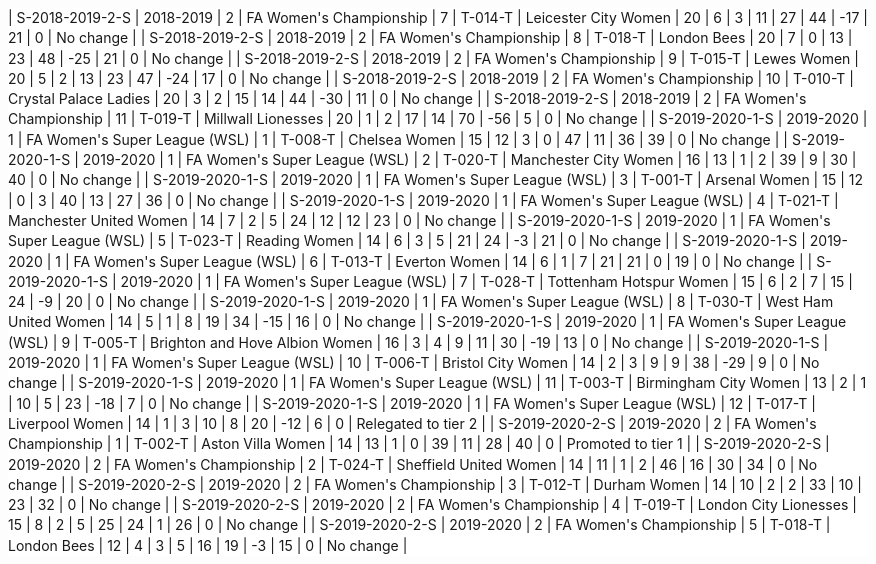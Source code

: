 | S-2018-2019-2-S  | 2018-2019 | 2    | FA Women's Championship         | 7       | T-014-T  | Leicester City Women                 | 20     | 6    | 3     | 11     | 27        | 44            | -17            | 21     | 0              | No change               |
| S-2018-2019-2-S  | 2018-2019 | 2    | FA Women's Championship         | 8       | T-018-T  | London Bees                          | 20     | 7    | 0     | 13     | 23        | 48            | -25            | 21     | 0              | No change               |
| S-2018-2019-2-S  | 2018-2019 | 2    | FA Women's Championship         | 9       | T-015-T  | Lewes Women                           | 20     | 5    | 2     | 13     | 23        | 47            | -24            | 17     | 0              | No change               |
| S-2018-2019-2-S  | 2018-2019 | 2    | FA Women's Championship         | 10      | T-010-T  | Crystal Palace Ladies                 | 20     | 3    | 2     | 15     | 14        | 44            | -30            | 11     | 0              | No change               |
| S-2018-2019-2-S  | 2018-2019 | 2    | FA Women's Championship         | 11      | T-019-T  | Millwall Lionesses                     | 20     | 1    | 2     | 17     | 14        | 70            | -56            | 5      | 0              | No change               |
| S-2019-2020-1-S  | 2019-2020 | 1    | FA Women's Super League (WSL)   | 1       | T-008-T  | Chelsea Women                         | 15     | 12   | 3     | 0      | 47        | 11            | 36             | 39     | 0              | No change               |
| S-2019-2020-1-S  | 2019-2020 | 1    | FA Women's Super League (WSL)   | 2       | T-020-T  | Manchester City Women                 | 16     | 13   | 1     | 2      | 39        | 9             | 30             | 40     | 0              | No change               |
| S-2019-2020-1-S  | 2019-2020 | 1    | FA Women's Super League (WSL)   | 3       | T-001-T  | Arsenal Women                         | 15     | 12   | 0     | 3      | 40        | 13            | 27             | 36     | 0              | No change               |
| S-2019-2020-1-S  | 2019-2020 | 1    | FA Women's Super League (WSL)   | 4       | T-021-T  | Manchester United Women               | 14     | 7    | 2     | 5      | 24        | 12            | 12             | 23     | 0              | No change               |
| S-2019-2020-1-S  | 2019-2020 | 1    | FA Women's Super League (WSL)   | 5       | T-023-T  | Reading Women                          | 14     | 6    | 3     | 5      | 21        | 24            | -3             | 21     | 0              | No change               |
| S-2019-2020-1-S  | 2019-2020 | 1    | FA Women's Super League (WSL)   | 6       | T-013-T  | Everton Women                          | 14     | 6    | 1     | 7      | 21        | 21            | 0              | 19     | 0              | No change               |
| S-2019-2020-1-S  | 2019-2020 | 1    | FA Women's Super League (WSL)   | 7       | T-028-T  | Tottenham Hotspur Women                | 15     | 6    | 2     | 7      | 15        | 24            | -9             | 20     | 0              | No change               |
| S-2019-2020-1-S  | 2019-2020 | 1    | FA Women's Super League (WSL)   | 8       | T-030-T  | West Ham United Women                  | 14     | 5    | 1     | 8      | 19        | 34            | -15            | 16     | 0              | No change               |
| S-2019-2020-1-S  | 2019-2020 | 1    | FA Women's Super League (WSL)   | 9       | T-005-T  | Brighton and Hove Albion Women         | 16     | 3    | 4     | 9      | 11        | 30            | -19            | 13     | 0              | No change               |
| S-2019-2020-1-S  | 2019-2020 | 1    | FA Women's Super League (WSL)   | 10      | T-006-T  | Bristol City Women                     | 14     | 2    | 3     | 9      | 9         | 38            | -29            | 9      | 0              | No change               |
| S-2019-2020-1-S  | 2019-2020 | 1    | FA Women's Super League (WSL)   | 11      | T-003-T  | Birmingham City Women                  | 13     | 2    | 1     | 10     | 5         | 23            | -18            | 7      | 0              | No change               |
| S-2019-2020-1-S  | 2019-2020 | 1    | FA Women's Super League (WSL)   | 12      | T-017-T  | Liverpool Women                        | 14     | 1    | 3     | 10     | 8         | 20            | -12            | 6      | 0              | Relegated to tier 2     |
| S-2019-2020-2-S  | 2019-2020 | 2    | FA Women's Championship         | 1       | T-002-T  | Aston Villa Women                      | 14     | 13   | 1     | 0      | 39        | 11            | 28             | 40     | 0              | Promoted to tier 1      |
| S-2019-2020-2-S  | 2019-2020 | 2    | FA Women's Championship         | 2       | T-024-T  | Sheffield United Women                 | 14     | 11   | 1     | 2      | 46        | 16            | 30             | 34     | 0              | No change               |
| S-2019-2020-2-S  | 2019-2020 | 2    | FA Women's Championship         | 3       | T-012-T  | Durham Women                        | 14     | 10   | 2     | 2      | 33        | 10            | 23             | 32     | 0              | No change               |
| S-2019-2020-2-S  | 2019-2020 | 2    | FA Women's Championship         | 4       | T-019-T  | London City Lionesses               | 15     | 8    | 2     | 5      | 25        | 24            | 1              | 26     | 0              | No change               |
| S-2019-2020-2-S  | 2019-2020 | 2    | FA Women's Championship         | 5       | T-018-T  | London Bees                         | 12     | 4    | 3     | 5      | 16        | 19            | -3             | 15     | 0              | No change               |